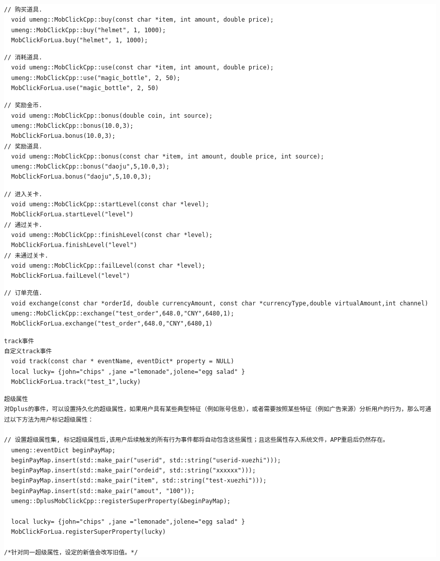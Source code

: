 ```
// 购买道具.
  void umeng::MobClickCpp::buy(const char *item, int amount, double price);
  umeng::MobClickCpp::buy("helmet", 1, 1000);
  MobClickForLua.buy("helmet", 1, 1000);
```

```
// 消耗道具.
  void umeng::MobClickCpp::use(const char *item, int amount, double price);
  umeng::MobClickCpp::use("magic_bottle", 2, 50);
  MobClickForLua.use("magic_bottle", 2, 50)
```

```
// 奖励金币.
  void umeng::MobClickCpp::bonus(double coin, int source);
  umeng::MobClickCpp::bonus(10.0,3);
  MobClickForLua.bonus(10.0,3);
// 奖励道具.
  void umeng::MobClickCpp::bonus(const char *item, int amount, double price, int source);
  umeng::MobClickCpp::bonus("daoju",5,10.0,3);
  MobClickForLua.bonus("daoju",5,10.0,3);
```

```
// 进入关卡.
  void umeng::MobClickCpp::startLevel(const char *level);
  MobClickForLua.startLevel("level")
// 通过关卡.
  void umeng::MobClickCpp::finishLevel(const char *level);
  MobClickForLua.finishLevel("level")
// 未通过关卡.
  void umeng::MobClickCpp::failLevel(const char *level);
  MobClickForLua.failLevel("level")
```

```
// 订单充值.
  void exchange(const char *orderId, double currencyAmount, const char *currencyType,double virtualAmount,int channel)
  umeng::MobClickCpp::exchange("test_order",648.0,"CNY",6480,1);
  MobClickForLua.exchange("test_order",648.0,"CNY",6480,1)
```

```
track事件
自定义track事件
  void track(const char * eventName, eventDict* property = NULL)
  local lucky= {john="chips" ,jane ="lemonade",jolene="egg salad" }
  MobClickForLua.track("test_1",lucky)
```

```
超级属性
对Dplus的事件，可以设置持久化的超级属性，如果用户具有某些典型特征（例如账号信息），或者需要按照某些特征（例如广告来源）分析用户的行为，那么可通过以下方法为用户标记超级属性：

// 设置超级属性集, 标记超级属性后,该用户后续触发的所有行为事件都将自动包含这些属性；且这些属性存入系统文件，APP重启后仍然存在。
  umeng::eventDict beginPayMap;
  beginPayMap.insert(std::make_pair("userid", std::string("userid-xuezhi")));
  beginPayMap.insert(std::make_pair("ordeid", std::string("xxxxxx")));
  beginPayMap.insert(std::make_pair("item", std::string("test-xuezhi")));
  beginPayMap.insert(std::make_pair("amout", "100"));
  umeng::DplusMobClickCpp::registerSuperProperty(&beginPayMap);

  local lucky= {john="chips" ,jane ="lemonade",jolene="egg salad" }
  MobClickForLua.registerSuperProperty(lucky)

/*针对同一超级属性，设定的新值会改写旧值。*/
```